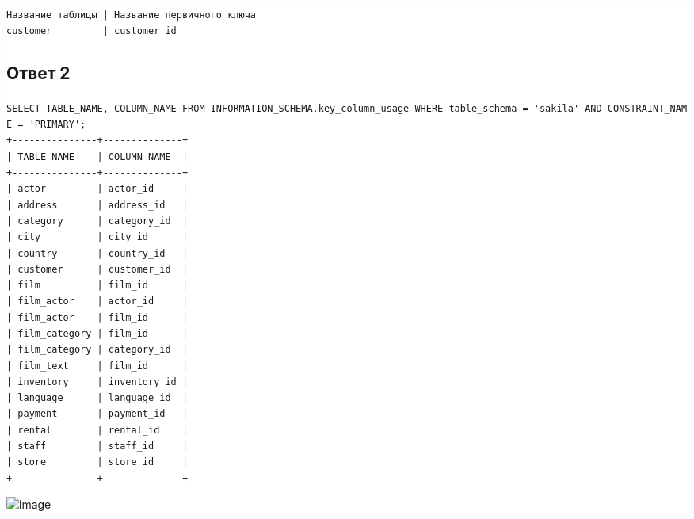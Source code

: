 ```
Название таблицы | Название первичного ключа
customer         | customer_id
```

## Ответ 2

```
SELECT TABLE_NAME, COLUMN_NAME FROM INFORMATION_SCHEMA.key_column_usage WHERE table_schema = 'sakila' AND CONSTRAINT_NAME = 'PRIMARY';
+---------------+--------------+
| TABLE_NAME    | COLUMN_NAME  |
+---------------+--------------+
| actor         | actor_id     |
| address       | address_id   |
| category      | category_id  |
| city          | city_id      |
| country       | country_id   |
| customer      | customer_id  |
| film          | film_id      |
| film_actor    | actor_id     |
| film_actor    | film_id      |
| film_category | film_id      |
| film_category | category_id  |
| film_text     | film_id      |
| inventory     | inventory_id |
| language      | language_id  |
| payment       | payment_id   |
| rental        | rental_id    |
| staff         | staff_id     |
| store         | store_id     |
+---------------+--------------+
```

<img width="900" height="465" alt="image" src="https://github.com/user-attachments/assets/fd80ef9d-c47c-4b66-acd9-2563be4ffa49" />

